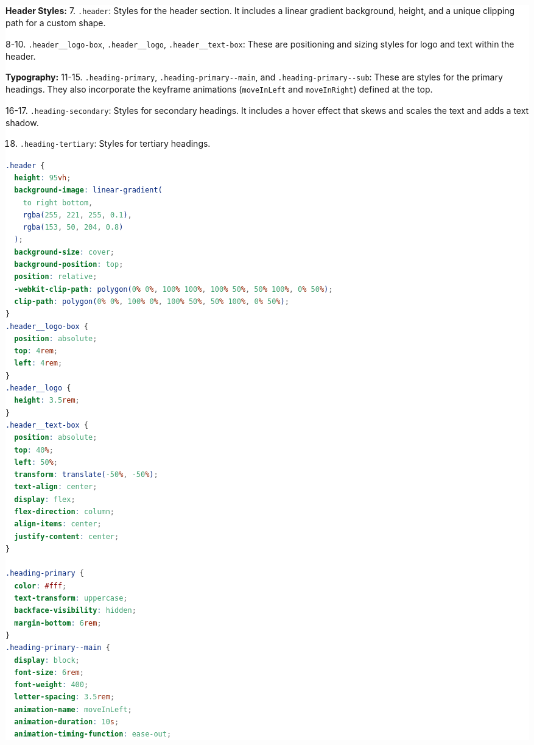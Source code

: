 
**Header Styles:**
7. `.header`: Styles for the header section. It includes a linear gradient background, height, and a unique clipping path for a custom shape.

8-10. `.header__logo-box`, `.header__logo`, `.header__text-box`: These are positioning and sizing styles for logo and text within the header.

**Typography:**
11-15. `.heading-primary`, `.heading-primary--main`, and `.heading-primary--sub`: These are styles for the primary headings. They also incorporate the keyframe animations (`moveInLeft` and `moveInRight`) defined at the top.

16-17. `.heading-secondary`: Styles for secondary headings. It includes a hover effect that skews and scales the text and adds a text shadow.

18. `.heading-tertiary`: Styles for tertiary headings.

```css
.header {
  height: 95vh;
  background-image: linear-gradient(
    to right bottom,
    rgba(255, 221, 255, 0.1),
    rgba(153, 50, 204, 0.8)
  );
  background-size: cover;
  background-position: top;
  position: relative;
  -webkit-clip-path: polygon(0% 0%, 100% 100%, 100% 50%, 50% 100%, 0% 50%);
  clip-path: polygon(0% 0%, 100% 0%, 100% 50%, 50% 100%, 0% 50%);
}
.header__logo-box {
  position: absolute;
  top: 4rem;
  left: 4rem;
}
.header__logo {
  height: 3.5rem;
}
.header__text-box {
  position: absolute;
  top: 40%;
  left: 50%;
  transform: translate(-50%, -50%);
  text-align: center;
  display: flex;
  flex-direction: column;
  align-items: center;
  justify-content: center;
}

.heading-primary {
  color: #fff;
  text-transform: uppercase;
  backface-visibility: hidden;
  margin-bottom: 6rem;
}
.heading-primary--main {
  display: block;
  font-size: 6rem;
  font-weight: 400;
  letter-spacing: 3.5rem;
  animation-name: moveInLeft;
  animation-duration: 10s;
  animation-timing-function: ease-out;
```